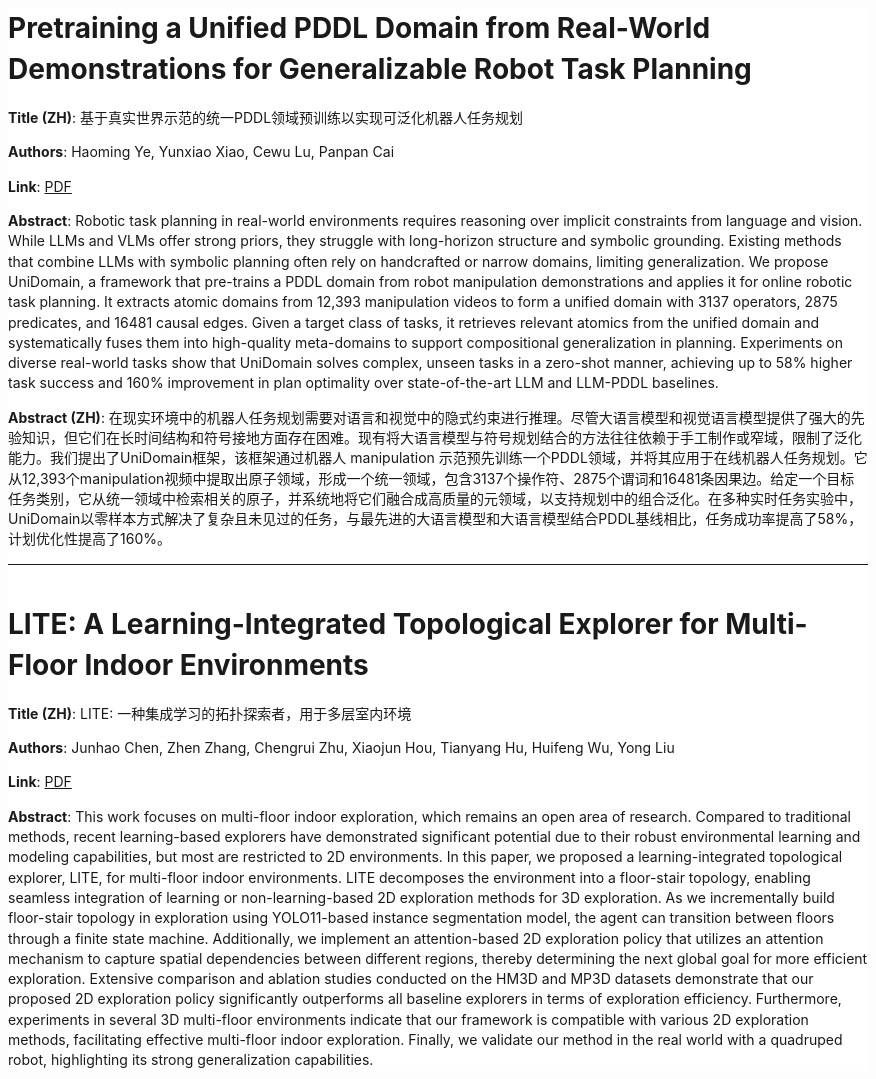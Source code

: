 # Pretraining a Unified PDDL Domain from Real-World Demonstrations for Generalizable Robot Task Planning 

**Title (ZH)**: 基于真实世界示范的统一PDDL领域预训练以实现可泛化机器人任务规划 

**Authors**: Haoming Ye, Yunxiao Xiao, Cewu Lu, Panpan Cai  

**Link**: [PDF](https://arxiv.org/pdf/2507.21545)  

**Abstract**: Robotic task planning in real-world environments requires reasoning over implicit constraints from language and vision. While LLMs and VLMs offer strong priors, they struggle with long-horizon structure and symbolic grounding. Existing methods that combine LLMs with symbolic planning often rely on handcrafted or narrow domains, limiting generalization. We propose UniDomain, a framework that pre-trains a PDDL domain from robot manipulation demonstrations and applies it for online robotic task planning. It extracts atomic domains from 12,393 manipulation videos to form a unified domain with 3137 operators, 2875 predicates, and 16481 causal edges. Given a target class of tasks, it retrieves relevant atomics from the unified domain and systematically fuses them into high-quality meta-domains to support compositional generalization in planning. Experiments on diverse real-world tasks show that UniDomain solves complex, unseen tasks in a zero-shot manner, achieving up to 58% higher task success and 160% improvement in plan optimality over state-of-the-art LLM and LLM-PDDL baselines. 

**Abstract (ZH)**: 在现实环境中的机器人任务规划需要对语言和视觉中的隐式约束进行推理。尽管大语言模型和视觉语言模型提供了强大的先验知识，但它们在长时间结构和符号接地方面存在困难。现有将大语言模型与符号规划结合的方法往往依赖于手工制作或窄域，限制了泛化能力。我们提出了UniDomain框架，该框架通过机器人 manipulation 示范预先训练一个PDDL领域，并将其应用于在线机器人任务规划。它从12,393个manipulation视频中提取出原子领域，形成一个统一领域，包含3137个操作符、2875个谓词和16481条因果边。给定一个目标任务类别，它从统一领域中检索相关的原子，并系统地将它们融合成高质量的元领域，以支持规划中的组合泛化。在多种实时任务实验中，UniDomain以零样本方式解决了复杂且未见过的任务，与最先进的大语言模型和大语言模型结合PDDL基线相比，任务成功率提高了58%，计划优化性提高了160%。 

---
# LITE: A Learning-Integrated Topological Explorer for Multi-Floor Indoor Environments 

**Title (ZH)**: LITE: 一种集成学习的拓扑探索者，用于多层室内环境 

**Authors**: Junhao Chen, Zhen Zhang, Chengrui Zhu, Xiaojun Hou, Tianyang Hu, Huifeng Wu, Yong Liu  

**Link**: [PDF](https://arxiv.org/pdf/2507.21517)  

**Abstract**: This work focuses on multi-floor indoor exploration, which remains an open area of research. Compared to traditional methods, recent learning-based explorers have demonstrated significant potential due to their robust environmental learning and modeling capabilities, but most are restricted to 2D environments. In this paper, we proposed a learning-integrated topological explorer, LITE, for multi-floor indoor environments. LITE decomposes the environment into a floor-stair topology, enabling seamless integration of learning or non-learning-based 2D exploration methods for 3D exploration. As we incrementally build floor-stair topology in exploration using YOLO11-based instance segmentation model, the agent can transition between floors through a finite state machine. Additionally, we implement an attention-based 2D exploration policy that utilizes an attention mechanism to capture spatial dependencies between different regions, thereby determining the next global goal for more efficient exploration. Extensive comparison and ablation studies conducted on the HM3D and MP3D datasets demonstrate that our proposed 2D exploration policy significantly outperforms all baseline explorers in terms of exploration efficiency. Furthermore, experiments in several 3D multi-floor environments indicate that our framework is compatible with various 2D exploration methods, facilitating effective multi-floor indoor exploration. Finally, we validate our method in the real world with a quadruped robot, highlighting its strong generalization capabilities. 
